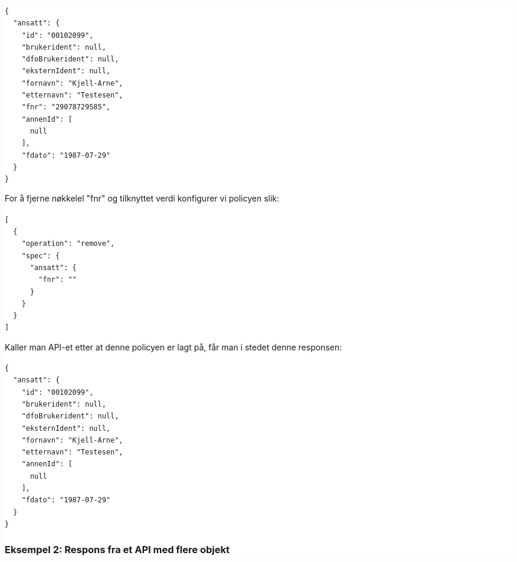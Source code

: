 ```Text
{
  "ansatt": {
    "id": "00102099",
    "brukerident": null,
    "dfoBrukerident": null,
    "eksternIdent": null,
    "fornavn": "Kjell-Arne",
    "etternavn": "Testesen",
    "fnr": "29078729585",
    "annenId": [
      null
    ],
    "fdato": "1987-07-29"
  }
}
```

For å fjerne nøkkelel "fnr" og tilknyttet verdi konfigurer vi policyen slik:

```Text
[
  {
    "operation": "remove",
    "spec": {
      "ansatt": {
        "fnr": ""
      }
    }
  }
]
```

Kaller man API-et etter at denne policyen er lagt på, får man i stedet denne responsen:

```Text
{
  "ansatt": {
    "id": "00102099",
    "brukerident": null,
    "dfoBrukerident": null,
    "eksternIdent": null,
    "fornavn": "Kjell-Arne",
    "etternavn": "Testesen",
    "annenId": [
      null
    ],
    "fdato": "1987-07-29"
  }
}
```

### Eksempel 2: Respons fra et API med flere objekt
